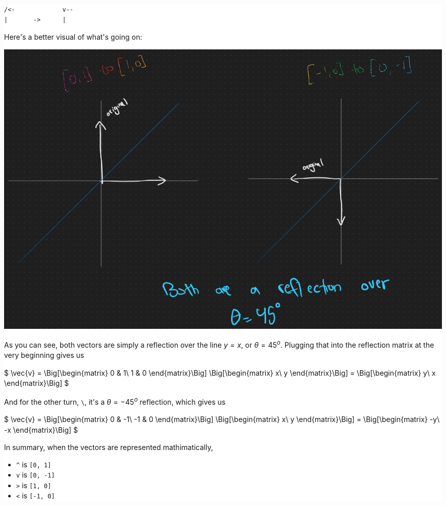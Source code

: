 ```
/<-             v--
|       ->      |
```

Here's a better visual of what's going on:

![](../../imgs/reflection.png)

As you can see, both vectors are simply a reflection over the line $y=x$, or $\theta=45^o$. Plugging that into the reflection matrix at the very beginning gives us

$
\vec{v} = \Big[\begin{matrix} 0 & 1\\ 1 & 0 \end{matrix}\Big] \Big[\begin{matrix} x\\ y \end{matrix}\Big] = \Big[\begin{matrix} y\\ x \end{matrix}\Big]
$

And for the other turn, `\`, it's a $\theta=-45^o$ reflection, which gives us

$
\vec{v} = \Big[\begin{matrix} 0 & -1\\ -1 & 0 \end{matrix}\Big] \Big[\begin{matrix} x\\ y \end{matrix}\Big] = \Big[\begin{matrix} -y\\ -x \end{matrix}\Big]
$

In summary, when the vectors are represented mathimatically,
* `^` is `[0, 1]`
* `v` is `[0, -1]`
* `>` is `[1, 0]`
* `<` is `[-1, 0]`
